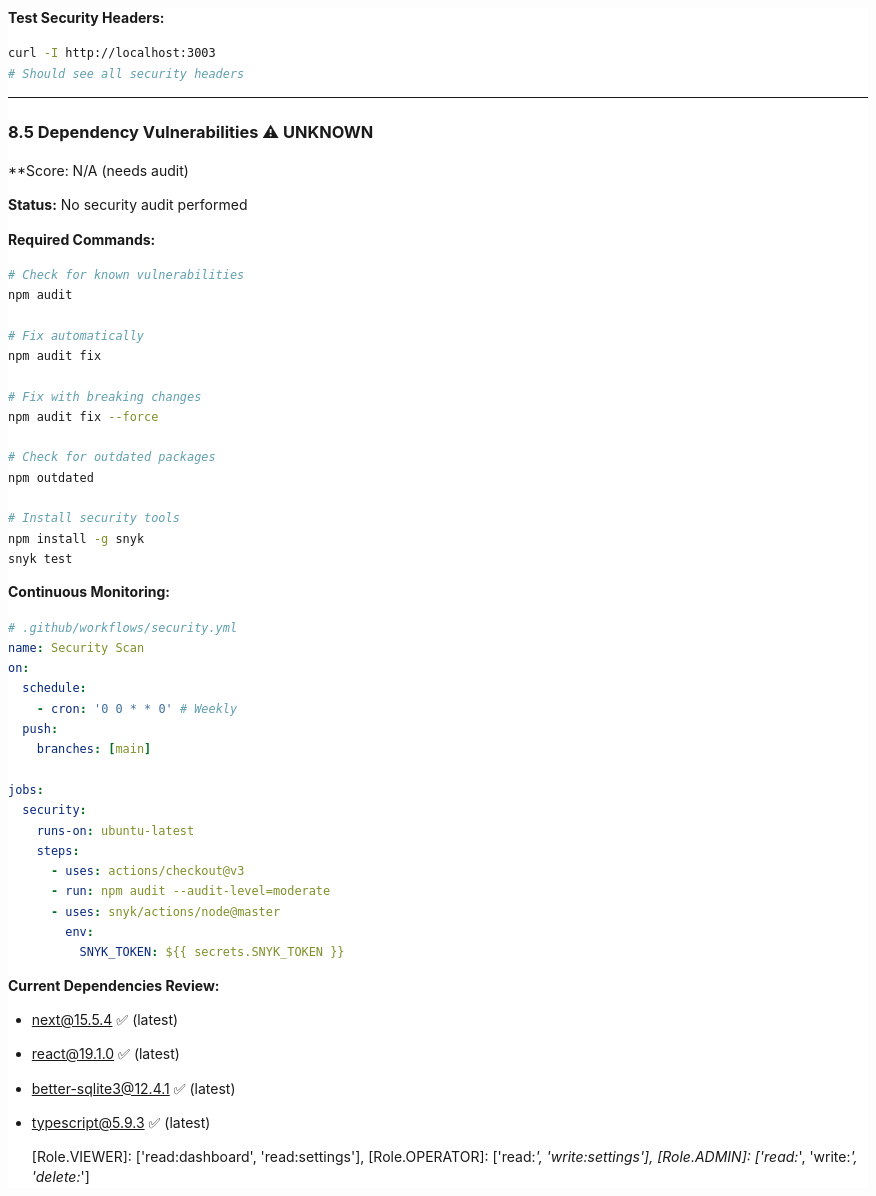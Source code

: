 **Test Security Headers:**
```bash
curl -I http://localhost:3003
# Should see all security headers
```

---

### 8.5 Dependency Vulnerabilities ⚠️ UNKNOWN
**Score: N/A (needs audit)

**Status:** No security audit performed

**Required Commands:**
```bash
# Check for known vulnerabilities
npm audit

# Fix automatically
npm audit fix

# Fix with breaking changes
npm audit fix --force

# Check for outdated packages
npm outdated

# Install security tools
npm install -g snyk
snyk test
```

**Continuous Monitoring:**
```yaml
# .github/workflows/security.yml
name: Security Scan
on:
  schedule:
    - cron: '0 0 * * 0' # Weekly
  push:
    branches: [main]

jobs:
  security:
    runs-on: ubuntu-latest
    steps:
      - uses: actions/checkout@v3
      - run: npm audit --audit-level=moderate
      - uses: snyk/actions/node@master
        env:
          SNYK_TOKEN: ${{ secrets.SNYK_TOKEN }}
```

**Current Dependencies Review:**
- next@15.5.4 ✅ (latest)
- react@19.1.0 ✅ (latest)
- better-sqlite3@12.4.1 ✅ (latest)
- typescript@5.9.3 ✅ (latest)


  [Role.VIEWER]: ['read:dashboard', 'read:settings'],
  [Role.OPERATOR]: ['read:*', 'write:settings'],
  [Role.ADMIN]: ['read:*', 'write:*', 'delete:*']